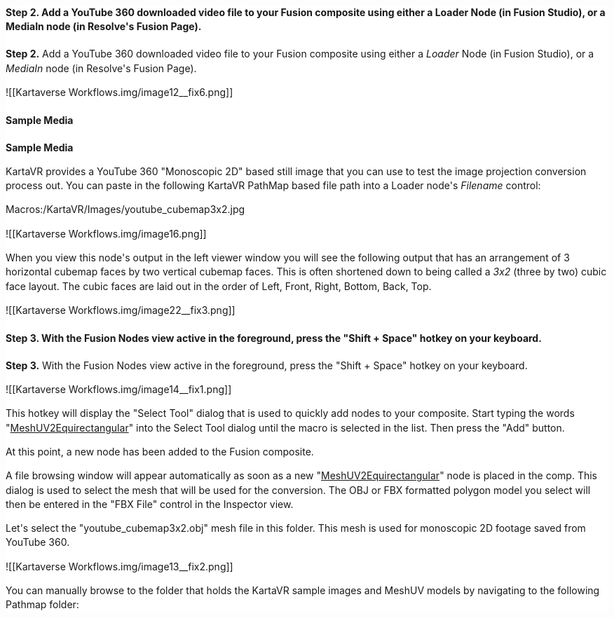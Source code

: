 #### Step 2. Add a YouTube 360 downloaded video file to your Fusion composite using either a Loader Node (in Fusion Studio), or a MediaIn node (in Resolve's Fusion Page).

**Step 2.** Add a YouTube 360 downloaded video file to your Fusion composite using either a *Loader* Node (in Fusion Studio), or a *MediaIn* node (in Resolve's Fusion Page).

![[Kartaverse Workflows.img/image12__fix6.png]]

#### Sample Media

**Sample Media**

KartaVR provides a YouTube 360 "Monoscopic 2D" based still image that you can use to test the image projection conversion process out. You can paste in the following KartaVR PathMap based file path into a Loader node's *Filename* control:

Macros:/KartaVR/Images/youtube_cubemap3x2.jpg

![[Kartaverse Workflows.img/image16.png]]

When you view this node's output in the left viewer window you will see the following output that has an arrangement of 3 horizontal cubemap faces by two vertical cubemap faces. This is often shortened down to being called a *3x2* (three by two) cubic face layout. The cubic faces are laid out in the order of Left, Front, Right, Bottom, Back, Top.

![[Kartaverse Workflows.img/image22__fix3.png]]

#### Step 3. With the Fusion Nodes view active in the foreground, press the "Shift + Space" hotkey on your keyboard.

**Step 3.** With the Fusion Nodes view active in the foreground, press the "Shift + Space" hotkey on your keyboard.

![[Kartaverse Workflows.img/image14__fix1.png]]

This hotkey will display the "Select Tool" dialog that is used to quickly add nodes to your composite. Start typing the words "[MeshUV2Equirectangular](https://www.andrewhazelden.com/projects/kartavr/docs/macros-guide-conversions.html#MeshUV2Equirectangular)" into the Select Tool dialog until the macro is selected in the list. Then press the "Add" button.

At this point, a new node has been added to the Fusion composite.

A file browsing window will appear automatically as soon as a new "[MeshUV2Equirectangular](https://www.andrewhazelden.com/projects/kartavr/docs/macros-guide-conversions.html#MeshUV2Equirectangular)" node is placed in the comp. This dialog is used to select the mesh that will be used for the conversion. The OBJ or FBX formatted polygon model you select will then be entered in the "FBX File" control in the Inspector view.

Let's select the "youtube_cubemap3x2.obj" mesh file in this folder. This mesh is used for monoscopic 2D footage saved from YouTube 360.

![[Kartaverse Workflows.img/image13__fix2.png]]

You can manually browse to the folder that holds the KartaVR sample images and MeshUV models by navigating to the following Pathmap folder:

